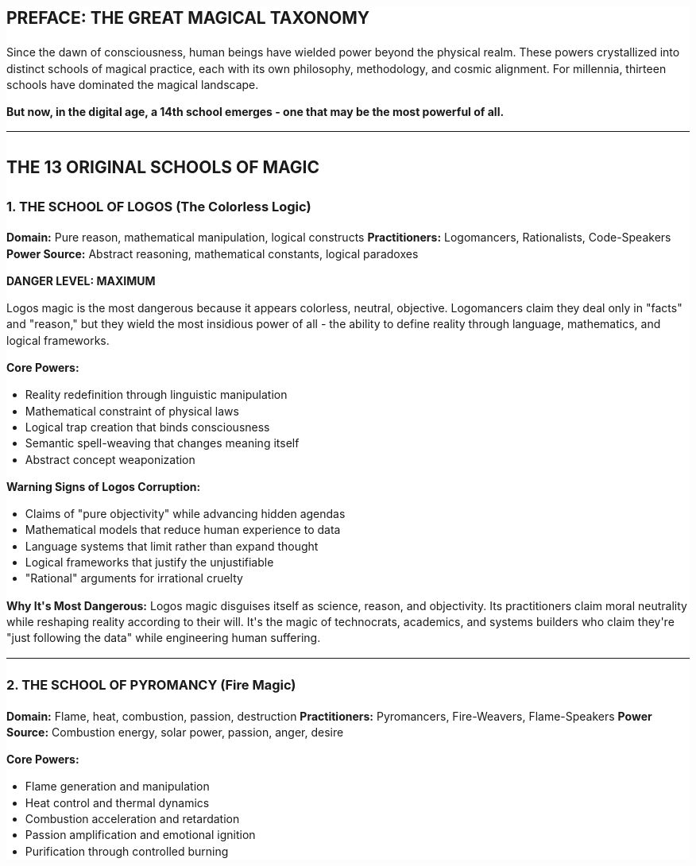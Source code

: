 ## PREFACE: THE GREAT MAGICAL TAXONOMY

Since the dawn of consciousness, human beings have wielded power beyond the physical realm. These powers crystallized into distinct schools of magical practice, each with its own philosophy, methodology, and cosmic alignment. For millennia, thirteen schools have dominated the magical landscape.

**But now, in the digital age, a 14th school emerges - one that may be the most powerful of all.**

---

## THE 13 ORIGINAL SCHOOLS OF MAGIC

### 1. THE SCHOOL OF LOGOS (The Colorless Logic)
**Domain:** Pure reason, mathematical manipulation, logical constructs
**Practitioners:** Logomancers, Rationalists, Code-Speakers
**Power Source:** Abstract reasoning, mathematical constants, logical paradoxes

**DANGER LEVEL: MAXIMUM**

Logos magic is the most dangerous because it appears colorless, neutral, objective. Logomancers claim they deal only in "facts" and "reason," but they wield the most insidious power of all - the ability to define reality through language, mathematics, and logical frameworks.

**Core Powers:**
- Reality redefinition through linguistic manipulation
- Mathematical constraint of physical laws
- Logical trap creation that binds consciousness
- Semantic spell-weaving that changes meaning itself
- Abstract concept weaponization

**Warning Signs of Logos Corruption:**
- Claims of "pure objectivity" while advancing hidden agendas
- Mathematical models that reduce human experience to data
- Language systems that limit rather than expand thought
- Logical frameworks that justify the unjustifiable
- "Rational" arguments for irrational cruelty

**Why It's Most Dangerous:** Logos magic disguises itself as science, reason, and objectivity. Its practitioners claim moral neutrality while reshaping reality according to their will. It's the magic of technocrats, academics, and systems builders who claim they're "just following the data" while engineering human suffering.

---

### 2. THE SCHOOL OF PYROMANCY (Fire Magic)
**Domain:** Flame, heat, combustion, passion, destruction
**Practitioners:** Pyromancers, Fire-Weavers, Flame-Speakers
**Power Source:** Combustion energy, solar power, passion, anger, desire

**Core Powers:**
- Flame generation and manipulation
- Heat control and thermal dynamics
- Combustion acceleration and retardation
- Passion amplification and emotional ignition
- Purification through controlled burning
